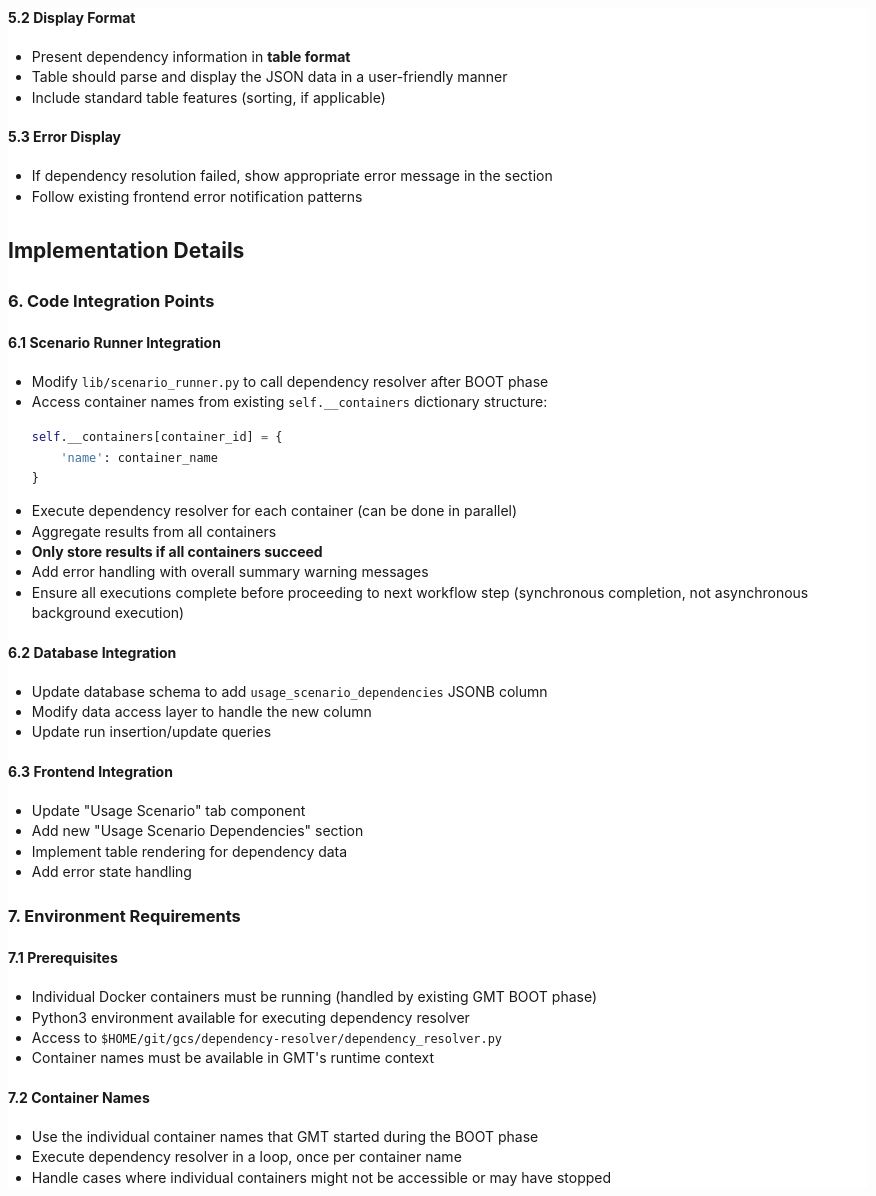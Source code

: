 #### 5.2 Display Format
- Present dependency information in **table format**
- Table should parse and display the JSON data in a user-friendly manner
- Include standard table features (sorting, if applicable)

#### 5.3 Error Display
- If dependency resolution failed, show appropriate error message in the section
- Follow existing frontend error notification patterns

## Implementation Details

### 6. Code Integration Points

#### 6.1 Scenario Runner Integration
- Modify `lib/scenario_runner.py` to call dependency resolver after BOOT phase
- Access container names from existing `self.__containers` dictionary structure:
  ```python
  self.__containers[container_id] = {
      'name': container_name
  }
  ```
- Execute dependency resolver for each container (can be done in parallel)
- Aggregate results from all containers
- **Only store results if all containers succeed**
- Add error handling with overall summary warning messages
- Ensure all executions complete before proceeding to next workflow step (synchronous completion, not asynchronous background execution)

#### 6.2 Database Integration
- Update database schema to add `usage_scenario_dependencies` JSONB column
- Modify data access layer to handle the new column
- Update run insertion/update queries

#### 6.3 Frontend Integration
- Update "Usage Scenario" tab component
- Add new "Usage Scenario Dependencies" section
- Implement table rendering for dependency data
- Add error state handling

### 7. Environment Requirements

#### 7.1 Prerequisites
- Individual Docker containers must be running (handled by existing GMT BOOT phase)
- Python3 environment available for executing dependency resolver
- Access to `$HOME/git/gcs/dependency-resolver/dependency_resolver.py`
- Container names must be available in GMT's runtime context

#### 7.2 Container Names
- Use the individual container names that GMT started during the BOOT phase
- Execute dependency resolver in a loop, once per container name
- Handle cases where individual containers might not be accessible or may have stopped
